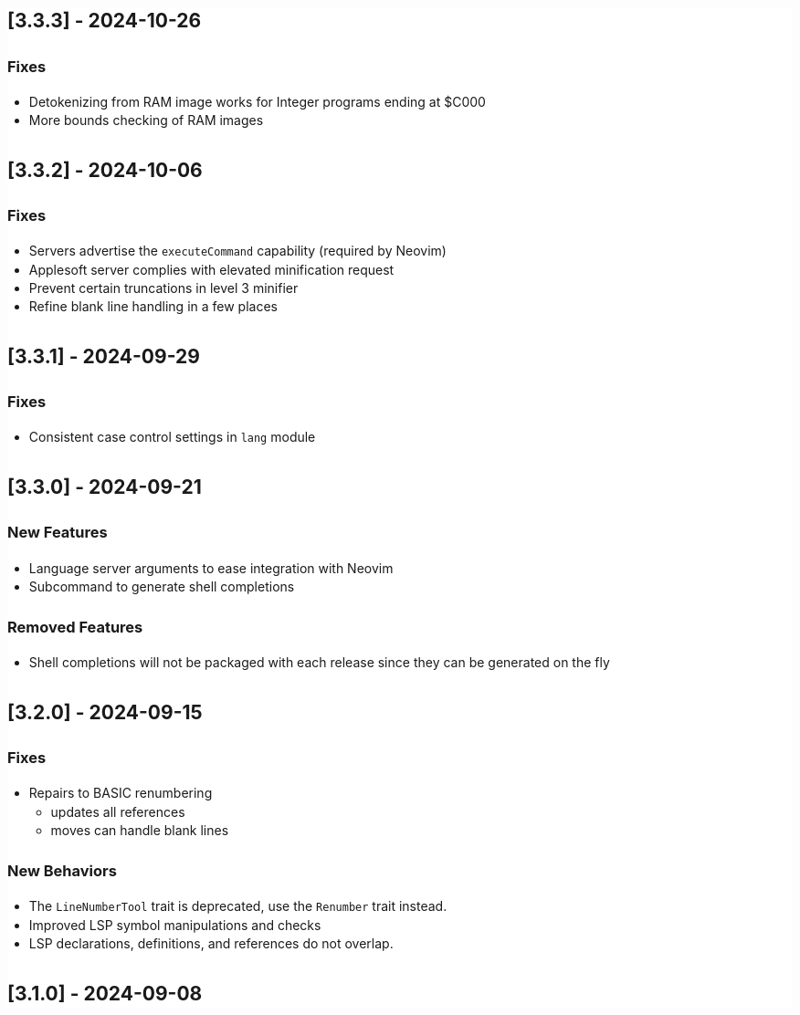 ## [3.3.3] - 2024-10-26

### Fixes

* Detokenizing from RAM image works for Integer programs ending at $C000
* More bounds checking of RAM images

## [3.3.2] - 2024-10-06

### Fixes

* Servers advertise the `executeCommand` capability (required by Neovim)
* Applesoft server complies with elevated minification request
* Prevent certain truncations in level 3 minifier
* Refine blank line handling in a few places

## [3.3.1] - 2024-09-29

### Fixes

* Consistent case control settings in `lang` module

## [3.3.0] - 2024-09-21

### New Features

* Language server arguments to ease integration with Neovim
* Subcommand to generate shell completions

### Removed Features

* Shell completions will not be packaged with each release since they can be generated on the fly

## [3.2.0] - 2024-09-15

### Fixes

* Repairs to BASIC renumbering
    - updates all references
    - moves can handle blank lines

### New Behaviors

* The `LineNumberTool` trait is deprecated, use the `Renumber` trait instead.
* Improved LSP symbol manipulations and checks
* LSP declarations, definitions, and references do not overlap.

## [3.1.0] - 2024-09-08
